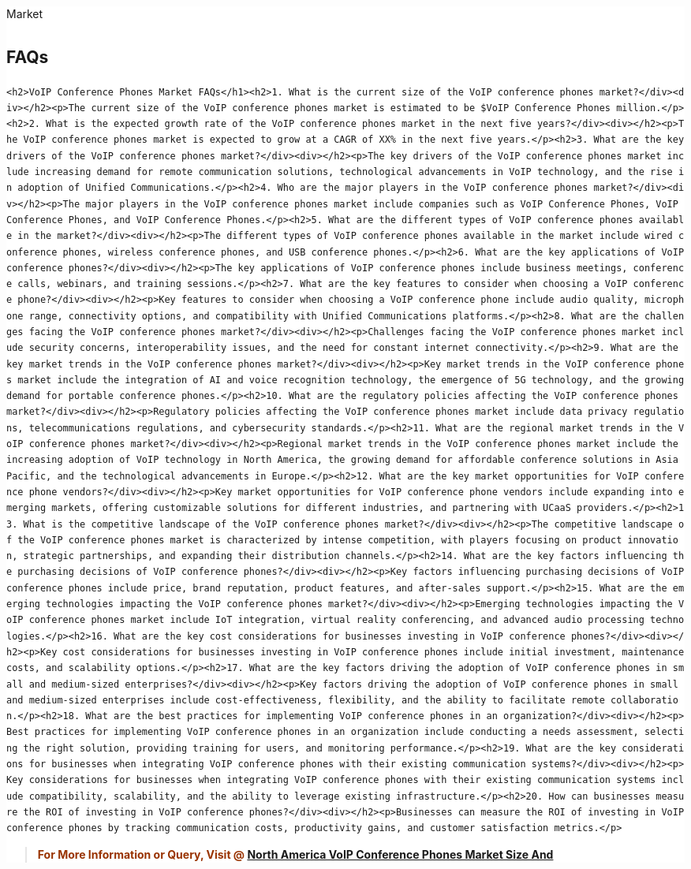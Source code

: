 Market</a></strong></span></p></blockquote><h2>FAQs</h2><p>```<h2>VoIP Conference Phones Market FAQs</h1><h2>1. What is the current size of the VoIP conference phones market?</div><div></h2><p>The current size of the VoIP conference phones market is estimated to be $VoIP Conference Phones million.</p><h2>2. What is the expected growth rate of the VoIP conference phones market in the next five years?</div><div></h2><p>The VoIP conference phones market is expected to grow at a CAGR of XX% in the next five years.</p><h2>3. What are the key drivers of the VoIP conference phones market?</div><div></h2><p>The key drivers of the VoIP conference phones market include increasing demand for remote communication solutions, technological advancements in VoIP technology, and the rise in adoption of Unified Communications.</p><h2>4. Who are the major players in the VoIP conference phones market?</div><div></h2><p>The major players in the VoIP conference phones market include companies such as VoIP Conference Phones, VoIP Conference Phones, and VoIP Conference Phones.</p><h2>5. What are the different types of VoIP conference phones available in the market?</div><div></h2><p>The different types of VoIP conference phones available in the market include wired conference phones, wireless conference phones, and USB conference phones.</p><h2>6. What are the key applications of VoIP conference phones?</div><div></h2><p>The key applications of VoIP conference phones include business meetings, conference calls, webinars, and training sessions.</p><h2>7. What are the key features to consider when choosing a VoIP conference phone?</div><div></h2><p>Key features to consider when choosing a VoIP conference phone include audio quality, microphone range, connectivity options, and compatibility with Unified Communications platforms.</p><h2>8. What are the challenges facing the VoIP conference phones market?</div><div></h2><p>Challenges facing the VoIP conference phones market include security concerns, interoperability issues, and the need for constant internet connectivity.</p><h2>9. What are the key market trends in the VoIP conference phones market?</div><div></h2><p>Key market trends in the VoIP conference phones market include the integration of AI and voice recognition technology, the emergence of 5G technology, and the growing demand for portable conference phones.</p><h2>10. What are the regulatory policies affecting the VoIP conference phones market?</div><div></h2><p>Regulatory policies affecting the VoIP conference phones market include data privacy regulations, telecommunications regulations, and cybersecurity standards.</p><h2>11. What are the regional market trends in the VoIP conference phones market?</div><div></h2><p>Regional market trends in the VoIP conference phones market include the increasing adoption of VoIP technology in North America, the growing demand for affordable conference solutions in Asia Pacific, and the technological advancements in Europe.</p><h2>12. What are the key market opportunities for VoIP conference phone vendors?</div><div></h2><p>Key market opportunities for VoIP conference phone vendors include expanding into emerging markets, offering customizable solutions for different industries, and partnering with UCaaS providers.</p><h2>13. What is the competitive landscape of the VoIP conference phones market?</div><div></h2><p>The competitive landscape of the VoIP conference phones market is characterized by intense competition, with players focusing on product innovation, strategic partnerships, and expanding their distribution channels.</p><h2>14. What are the key factors influencing the purchasing decisions of VoIP conference phones?</div><div></h2><p>Key factors influencing purchasing decisions of VoIP conference phones include price, brand reputation, product features, and after-sales support.</p><h2>15. What are the emerging technologies impacting the VoIP conference phones market?</div><div></h2><p>Emerging technologies impacting the VoIP conference phones market include IoT integration, virtual reality conferencing, and advanced audio processing technologies.</p><h2>16. What are the key cost considerations for businesses investing in VoIP conference phones?</div><div></h2><p>Key cost considerations for businesses investing in VoIP conference phones include initial investment, maintenance costs, and scalability options.</p><h2>17. What are the key factors driving the adoption of VoIP conference phones in small and medium-sized enterprises?</div><div></h2><p>Key factors driving the adoption of VoIP conference phones in small and medium-sized enterprises include cost-effectiveness, flexibility, and the ability to facilitate remote collaboration.</p><h2>18. What are the best practices for implementing VoIP conference phones in an organization?</div><div></h2><p>Best practices for implementing VoIP conference phones in an organization include conducting a needs assessment, selecting the right solution, providing training for users, and monitoring performance.</p><h2>19. What are the key considerations for businesses when integrating VoIP conference phones with their existing communication systems?</div><div></h2><p>Key considerations for businesses when integrating VoIP conference phones with their existing communication systems include compatibility, scalability, and the ability to leverage existing infrastructure.</p><h2>20. How can businesses measure the ROI of investing in VoIP conference phones?</div><div></h2><p>Businesses can measure the ROI of investing in VoIP conference phones by tracking communication costs, productivity gains, and customer satisfaction metrics.</p>```</p><blockquote><p><span style="color: #993300;"><strong>For More Information or Query, Visit @ <a href="https://www.verifiedmarketreports.com/product/voip-conference-phones-market/">North America VoIP Conference Phones Market Size And